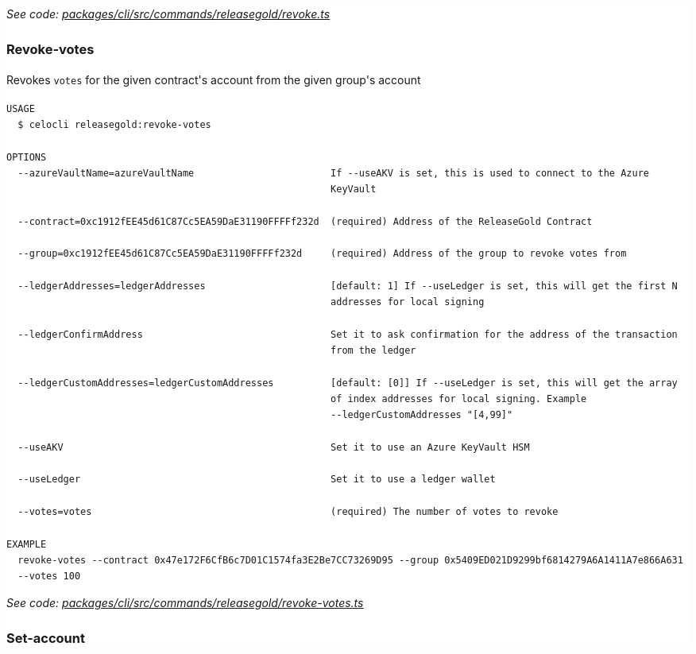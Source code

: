 _See code: [packages/cli/src/commands/releasegold/revoke.ts](https://github.com/celo-org/celo-monorepo/tree/master/packages/cli/src/commands/releasegold/revoke.ts)_

### Revoke-votes

Revokes `votes` for the given contract's account from the given group's account

```
USAGE
  $ celocli releasegold:revoke-votes

OPTIONS
  --azureVaultName=azureVaultName                        If --useAKV is set, this is used to connect to the Azure
                                                         KeyVault

  --contract=0xc1912fEE45d61C87Cc5EA59DaE31190FFFFf232d  (required) Address of the ReleaseGold Contract

  --group=0xc1912fEE45d61C87Cc5EA59DaE31190FFFFf232d     (required) Address of the group to revoke votes from

  --ledgerAddresses=ledgerAddresses                      [default: 1] If --useLedger is set, this will get the first N
                                                         addresses for local signing

  --ledgerConfirmAddress                                 Set it to ask confirmation for the address of the transaction
                                                         from the ledger

  --ledgerCustomAddresses=ledgerCustomAddresses          [default: [0]] If --useLedger is set, this will get the array
                                                         of index addresses for local signing. Example
                                                         --ledgerCustomAddresses "[4,99]"

  --useAKV                                               Set it to use an Azure KeyVault HSM

  --useLedger                                            Set it to use a ledger wallet

  --votes=votes                                          (required) The number of votes to revoke

EXAMPLE
  revoke-votes --contract 0x47e172F6CfB6c7D01C1574fa3E2Be7CC73269D95 --group 0x5409ED021D9299bf6814279A6A1411A7e866A631
  --votes 100
```

_See code: [packages/cli/src/commands/releasegold/revoke-votes.ts](https://github.com/celo-org/celo-monorepo/tree/master/packages/cli/src/commands/releasegold/revoke-votes.ts)_

### Set-account
